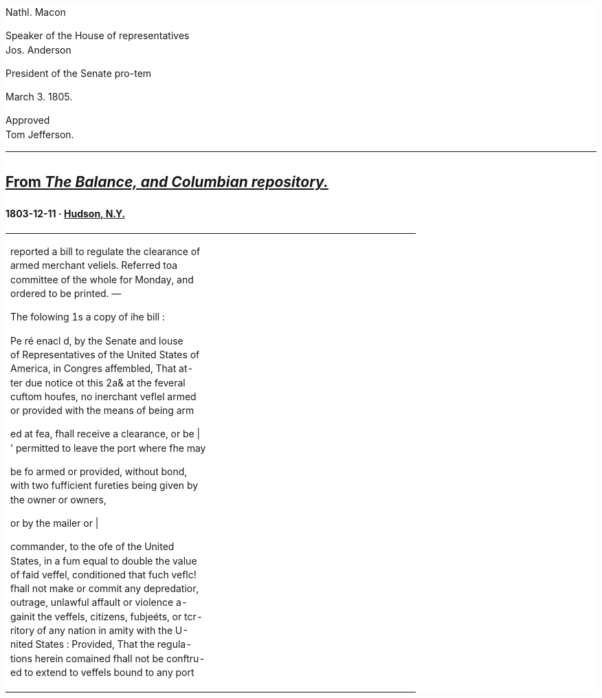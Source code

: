 Nathl. Macon   
  
Speaker of the House of representatives  
Jos. Anderson   
  
President of the Senate pro-tem  
  
March 3. 1805.  
  
  
Approved  
Tom Jefferson.
</td></tr></table>

---

## [From _The Balance, and Columbian repository._](https://archive.org/details/sim_balance-and-state-journal_1803-12-11_3_50/page/n4/mode/1up?view=theater)

#### 1803-12-11 &middot; [Hudson, N.Y.](http://dbpedia.org/resource/Hudson%2C_New_York)

<table style="width: 100%;"><tr><td style="width: 50%">

  
reported a bill to regulate the clearance of  
armed merchant veliels. Referred toa  
committee of the whole for Monday, and  
ordered to be printed. —  
  
The folowing 1s a copy of ihe bill :  
  
Pe ré enacl d, by the Senate and louse  
of Representatives of the United States of  
America, in Congres affembled, That at-  
ter due notice ot this 2a&amp; at the feveral  
cuftom houfes, no inerchant veflel armed  
or provided with the means of being arm  
  
ed at fea, fhall receive a clearance, or be |  
&#x27; permitted to leave the port where fhe may  
  
be fo armed or provided, without bond,  
with two fufficient fureties being given by  
the owner or owners,  
  
  
  
  
  
  
  
or by the mailer or |  
  
commander, to the ofe of the United  
States, in a fum equal to double the value  
of faid veffel, conditioned that fuch veflc!  
fhall not make or commit any depredatior,  
outrage, unlawful affault or violence a-  
gainit the veffels, citizens, fubjeéts, or tcr-  
ritory of any nation in amity with the U-  
nited States : Provided, That the regula-  
tions herein comained fhall not be conftru-  
ed to extend to veffels bound to any port  
  